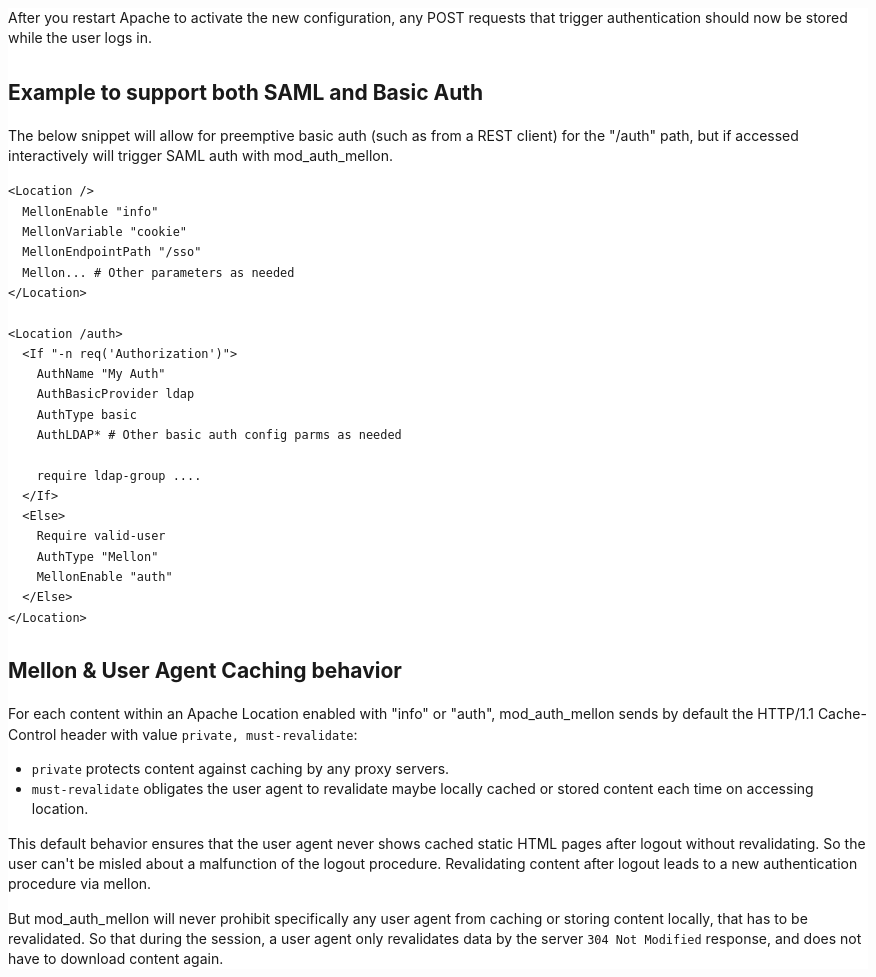 After you restart Apache to activate the new configuration, any POST
requests that trigger authentication should now be stored while the
user logs in.


## Example to support both SAML and Basic Auth

The below snippet will allow for preemptive basic auth (such as from a REST client)
for the "/auth" path, but if accessed interactively will trigger SAML auth with
mod_auth_mellon. 

```ApacheConf
<Location />
  MellonEnable "info"
  MellonVariable "cookie"
  MellonEndpointPath "/sso"
  Mellon... # Other parameters as needed
</Location>

<Location /auth>
  <If "-n req('Authorization')">
    AuthName "My Auth"
    AuthBasicProvider ldap
    AuthType basic
    AuthLDAP* # Other basic auth config parms as needed

    require ldap-group ....
  </If>
  <Else>
    Require valid-user
    AuthType "Mellon"
    MellonEnable "auth"
  </Else>
</Location>
```


## Mellon & User Agent Caching behavior

For each content within an Apache Location enabled with "info" or "auth",
mod_auth_mellon sends by default the HTTP/1.1 Cache-Control header with value
`private, must-revalidate`:

- `private` protects content against caching by any proxy servers.
- `must-revalidate` obligates the user agent to revalidate maybe locally
  cached or stored content each time on accessing location.

This default behavior ensures that the user agent never shows cached static
HTML pages after logout without revalidating. So the user can't be
misled about a malfunction of the logout procedure. Revalidating content after
logout leads to a new authentication procedure via mellon.

But mod_auth_mellon will never prohibit specifically any user agent from
caching or storing content locally, that has to be revalidated. So that during
the session, a user agent only revalidates data by the server `304 Not Modified`
response, and does not have to download content again.
